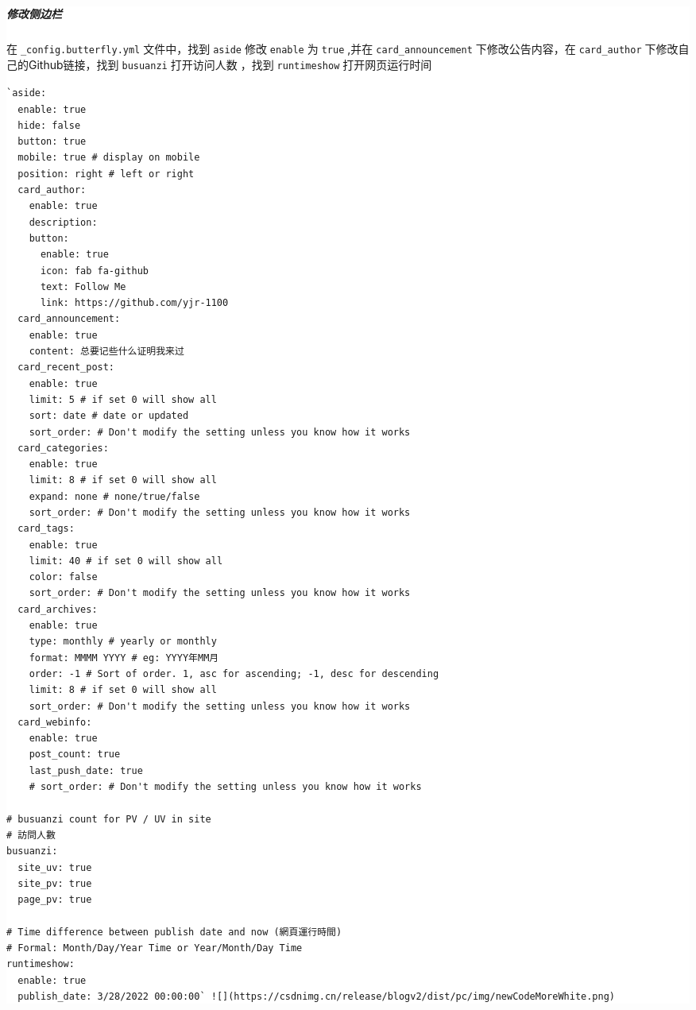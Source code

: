 ##### 修改侧边栏

在 `_config.butterfly.yml` 文件中，找到 `aside` 修改 `enable` 为 `true` ,并在 `card_announcement` 下修改公告内容，在 `card_author` 下修改自己的Github链接，找到 `busuanzi` 打开访问人数 ，找到 `runtimeshow` 打开网页运行时间

```
`aside:
  enable: true
  hide: false
  button: true
  mobile: true # display on mobile
  position: right # left or right
  card_author:
    enable: true
    description:
    button:
      enable: true
      icon: fab fa-github
      text: Follow Me
      link: https://github.com/yjr-1100
  card_announcement:
    enable: true
    content: 总要记些什么证明我来过
  card_recent_post:
    enable: true
    limit: 5 # if set 0 will show all
    sort: date # date or updated
    sort_order: # Don't modify the setting unless you know how it works
  card_categories:
    enable: true
    limit: 8 # if set 0 will show all
    expand: none # none/true/false
    sort_order: # Don't modify the setting unless you know how it works
  card_tags:
    enable: true
    limit: 40 # if set 0 will show all
    color: false
    sort_order: # Don't modify the setting unless you know how it works
  card_archives:
    enable: true
    type: monthly # yearly or monthly
    format: MMMM YYYY # eg: YYYY年MM月
    order: -1 # Sort of order. 1, asc for ascending; -1, desc for descending
    limit: 8 # if set 0 will show all
    sort_order: # Don't modify the setting unless you know how it works
  card_webinfo:
    enable: true
    post_count: true
    last_push_date: true
    # sort_order: # Don't modify the setting unless you know how it works

# busuanzi count for PV / UV in site
# 訪問人數
busuanzi:
  site_uv: true
  site_pv: true
  page_pv: true

# Time difference between publish date and now (網頁運行時間)
# Formal: Month/Day/Year Time or Year/Month/Day Time
runtimeshow:
  enable: true
  publish_date: 3/28/2022 00:00:00` ![](https://csdnimg.cn/release/blogv2/dist/pc/img/newCodeMoreWhite.png)
```